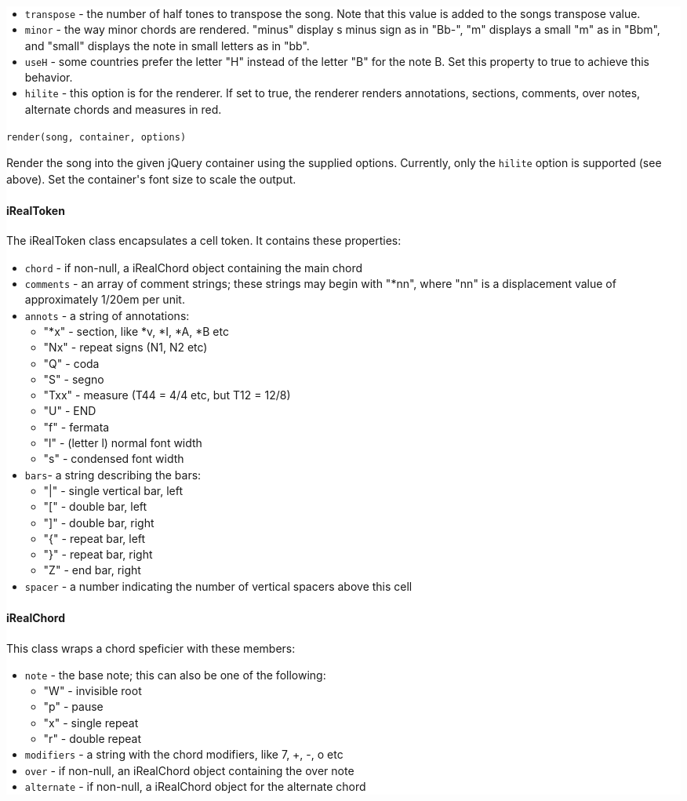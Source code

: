 - `transpose` - the number of half tones to transpose the song. Note that this value
is added to the songs transpose value.
- `minor` - the way minor chords are rendered. "minus" display s minus sign as in "Bb-",
"m" displays a small "m" as in "Bbm", and "small" displays the note in small letters as
in "bb".
- `useH` - some countries prefer the letter "H" instead of the letter "B" for the note B.
Set this property to true to achieve this behavior.
- `hilite` - this option is for the renderer. If set to true, the renderer renders
annotations, sections, comments, over notes, alternate chords and measures in red.

`render(song, container, options)`

Render the song into the given jQuery container using the supplied options. Currently,
only the `hilite` option is supported (see above). Set the container's font size to 
scale the output.

#### iRealToken

The iRealToken class encapsulates a cell token. It contains these properties:

- `chord` - if non-null, a iRealChord object containing the main chord
- `comments` - an array of comment strings; these strings may begin with "*nn",
where "nn" is a displacement value of approximately 1/20em per unit.
- `annots` - a string of annotations:
  - "*x"  - section, like *v, *I, *A, *B etc
  - "Nx"  - repeat signs (N1, N2 etc)
  - "Q"   - coda
  - "S"   - segno
  - "Txx" - measure (T44 = 4/4 etc, but T12 = 12/8)
  - "U"   - END
  - "f"   - fermata
  - "l"   - (letter l) normal font width
  - "s"   - condensed font width
- `bars`- a string describing the bars:
  - "|" - single vertical bar, left
  - "[" - double bar, left
  - "]" - double bar, right
  - "{" - repeat bar, left
  - "}" - repeat bar, right
  - "Z" - end bar, right
- `spacer` - a number indicating the number of vertical spacers above this cell

#### iRealChord

This class wraps a chord speficier with these members:

- `note` - the base note; this can also be one of the following:
  - "W" - invisible root
  - "p" - pause
  - "x" - single repeat
  - "r" - double repeat
- `modifiers` - a string with the chord modifiers, like 7, +, -, o etc
- `over` - if non-null, an iRealChord object containing the over note
- `alternate` - if non-null, a iRealChord object for the alternate chord 
